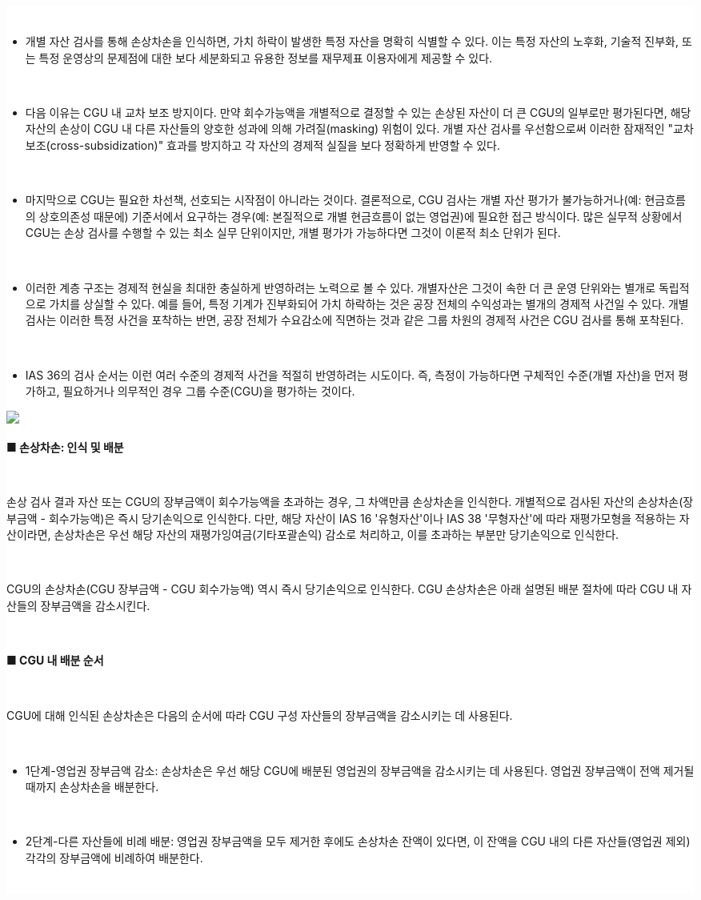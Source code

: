 ​

- 개별 자산 검사를 통해 손상차손을 인식하면, 가치 하락이 발생한 특정 자산을 명확히 식별할 수 있다. 이는 특정 자산의 노후화, 기술적 진부화, 또는 특정 운영상의 문제점에 대한 보다 세분화되고 유용한 정보를 재무제표 이용자에게 제공할 수 있다.

​

- 다음 이유는 CGU 내 교차 보조 방지이다. 만약 회수가능액을 개별적으로 결정할 수 있는 손상된 자산이 더 큰 CGU의 일부로만 평가된다면, 해당 자산의 손상이 CGU 내 다른 자산들의 양호한 성과에 의해 가려질(masking) 위험이 있다. 개별 자산 검사를 우선함으로써 이러한 잠재적인 "교차 보조(cross-subsidization)" 효과를 방지하고 각 자산의 경제적 실질을 보다 정확하게 반영할 수 있다.

​

- 마지막으로 CGU는 필요한 차선책, 선호되는 시작점이 아니라는 것이다. 결론적으로, CGU 검사는 개별 자산 평가가 불가능하거나(예: 현금흐름의 상호의존성 때문에) 기준서에서 요구하는 경우(예: 본질적으로 개별 현금흐름이 없는 영업권)에 필요한 접근 방식이다. 많은 실무적 상황에서 CGU는 손상 검사를 수행할 수 있는 최소 실무 단위이지만, 개별 평가가 가능하다면 그것이 이론적 최소 단위가 된다.

​

- 이러한 계층 구조는 경제적 현실을 최대한 충실하게 반영하려는 노력으로 볼 수 있다. 개별자산은 그것이 속한 더 큰 운영 단위와는 별개로 독립적으로 가치를 상실할 수 있다. 예를 들어, 특정 기계가 진부화되어 가치 하락하는 것은 공장 전체의 수익성과는 별개의 경제적 사건일 수 있다. 개별 검사는 이러한 특정 사건을 포착하는 반면, 공장 전체가 수요감소에 직면하는 것과 같은 그룹 차원의 경제적 사건은 CGU 검사를 통해 포착된다.

​

- IAS 36의 검사 순서는 이런 여러 수준의 경제적 사건을 적절히 반영하려는 시도이다. 즉, 측정이 가능하다면 구체적인 수준(개별 자산)을 먼저 평가하고, 필요하거나 의무적인 경우 그룹 수준(CGU)을 평가하는 것이다.

![](https://scs-phinf.pstatic.net/MjAyNTA0MjdfMjU3/MDAxNzQ1Njk4MzY2ODU5.WsxYKCw1UOv4yIwVdH7jbL0e7QETC5dCrjqMXO-JYdEg.AjImQh0vKGjpfBZESdMPkx905G70OamhgNHkql-TJp0g.PNG/image.png?type=w800)

**■ 손상차손: 인식 및 배분**

​

손상 검사 결과 자산 또는 CGU의 장부금액이 회수가능액을 초과하는 경우, 그 차액만큼 손상차손을 인식한다. 개별적으로 검사된 자산의 손상차손(장부금액 - 회수가능액)은 즉시 당기손익으로 인식한다. 다만, 해당 자산이 IAS 16 '유형자산'이나 IAS 38 '무형자산'에 따라 재평가모형을 적용하는 자산이라면, 손상차손은 우선 해당 자산의 재평가잉여금(기타포괄손익) 감소로 처리하고, 이를 초과하는 부분만 당기손익으로 인식한다.

​

CGU의 손상차손(CGU 장부금액 - CGU 회수가능액) 역시 즉시 당기손익으로 인식한다. CGU 손상차손은 아래 설명된 배분 절차에 따라 CGU 내 자산들의 장부금액을 감소시킨다.

​

**■ CGU 내 배분 순서**

​

CGU에 대해 인식된 손상차손은 다음의 순서에 따라 CGU 구성 자산들의 장부금액을 감소시키는 데 사용된다.

​

- 1단계-영업권 장부금액 감소: 손상차손은 우선 해당 CGU에 배분된 영업권의 장부금액을 감소시키는 데 사용된다. 영업권 장부금액이 전액 제거될 때까지 손상차손을 배분한다.

​

- 2단계-다른 자산들에 비례 배분: 영업권 장부금액을 모두 제거한 후에도 손상차손 잔액이 있다면, 이 잔액을 CGU 내의 다른 자산들(영업권 제외) 각각의 장부금액에 비례하여 배분한다.

**​**
